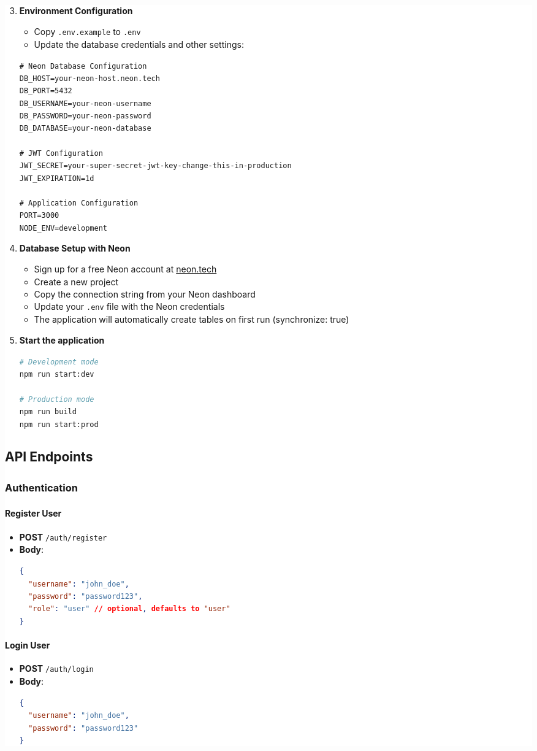 3. **Environment Configuration**
   - Copy `.env.example` to `.env`
   - Update the database credentials and other settings:
   ```env
   # Neon Database Configuration
   DB_HOST=your-neon-host.neon.tech
   DB_PORT=5432
   DB_USERNAME=your-neon-username
   DB_PASSWORD=your-neon-password
   DB_DATABASE=your-neon-database
   
   # JWT Configuration
   JWT_SECRET=your-super-secret-jwt-key-change-this-in-production
   JWT_EXPIRATION=1d
   
   # Application Configuration
   PORT=3000
   NODE_ENV=development
   ```

4. **Database Setup with Neon**
   - Sign up for a free Neon account at [neon.tech](https://neon.tech)
   - Create a new project
   - Copy the connection string from your Neon dashboard
   - Update your `.env` file with the Neon credentials
   - The application will automatically create tables on first run (synchronize: true)

5. **Start the application**
   ```bash
   # Development mode
   npm run start:dev
   
   # Production mode
   npm run build
   npm run start:prod
   ```

## API Endpoints

### Authentication

#### Register User
- **POST** `/auth/register`
- **Body**:
  ```json
  {
    "username": "john_doe",
    "password": "password123",
    "role": "user" // optional, defaults to "user"
  }
  ```

#### Login User
- **POST** `/auth/login`
- **Body**:
  ```json
  {
    "username": "john_doe",
    "password": "password123"
  }
  ```
